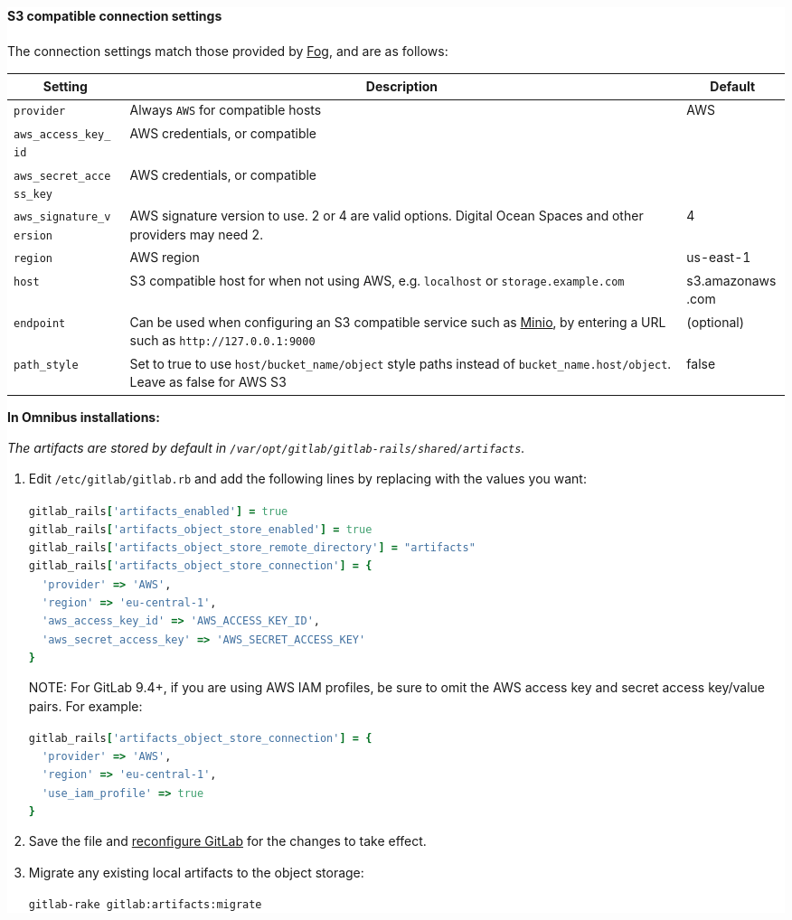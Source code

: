 #### S3 compatible connection settings

The connection settings match those provided by [Fog](https://github.com/fog), and are as follows:

| Setting | Description | Default |
|---------|-------------|---------|
| `provider` | Always `AWS` for compatible hosts | AWS |
| `aws_access_key_id` | AWS credentials, or compatible | |
| `aws_secret_access_key` | AWS credentials, or compatible | |
| `aws_signature_version` | AWS signature version to use. 2 or 4 are valid options. Digital Ocean Spaces and other providers may need 2. | 4 |
| `region` | AWS region | us-east-1 |
| `host` | S3 compatible host for when not using AWS, e.g. `localhost` or `storage.example.com` | s3.amazonaws.com |
| `endpoint` | Can be used when configuring an S3 compatible service such as [Minio](https://www.minio.io), by entering a URL such as `http://127.0.0.1:9000` | (optional) |
| `path_style` | Set to true to use `host/bucket_name/object` style paths instead of `bucket_name.host/object`. Leave as false for AWS S3 | false |

**In Omnibus installations:**

_The artifacts are stored by default in
`/var/opt/gitlab/gitlab-rails/shared/artifacts`._

1. Edit `/etc/gitlab/gitlab.rb` and add the following lines by replacing with
   the values you want:

    ```ruby
    gitlab_rails['artifacts_enabled'] = true
    gitlab_rails['artifacts_object_store_enabled'] = true
    gitlab_rails['artifacts_object_store_remote_directory'] = "artifacts"
    gitlab_rails['artifacts_object_store_connection'] = {
      'provider' => 'AWS',
      'region' => 'eu-central-1',
      'aws_access_key_id' => 'AWS_ACCESS_KEY_ID',
      'aws_secret_access_key' => 'AWS_SECRET_ACCESS_KEY'
    }
    ```

    NOTE: For GitLab 9.4+, if you are using AWS IAM profiles, be sure to omit the
    AWS access key and secret access key/value pairs. For example:

    ```ruby
    gitlab_rails['artifacts_object_store_connection'] = {
      'provider' => 'AWS',
      'region' => 'eu-central-1',
      'use_iam_profile' => true
    }
    ```

1. Save the file and [reconfigure GitLab][] for the changes to take effect.
1. Migrate any existing local artifacts to the object storage:

      ```bash
      gitlab-rake gitlab:artifacts:migrate
      ```


[reconfigure gitlab]: restart_gitlab.md#omnibus-gitlab-reconfigure "How to reconfigure Omnibus GitLab"
[restart gitlab]: restart_gitlab.md#installations-from-source "How to restart GitLab"
[gitlab workhorse]: https://gitlab.com/gitlab-org/gitlab-workhorse "GitLab Workhorse repository"
[eep]: https://about.gitlab.com/products/ "GitLab Premium"
[ee-1762]: https://gitlab.com/gitlab-org/gitlab-ee/merge_requests/1762
[browsable]: ../user/project/pipelines/job_artifacts.md#browsing-job-artifacts
[os]: https://docs.gitlab.com/administration/job_artifacts.html#using-object-storage